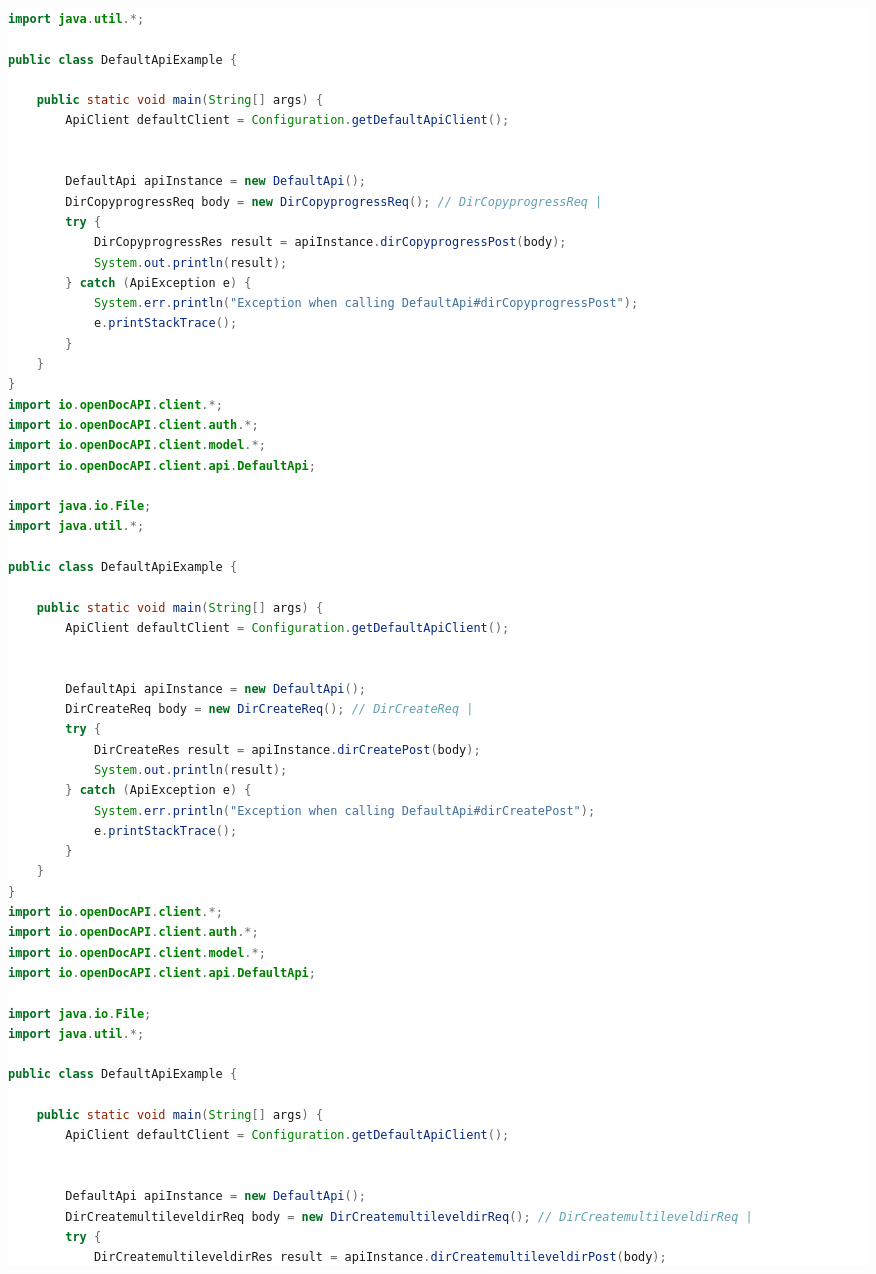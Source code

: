 ```java
import java.util.*;

public class DefaultApiExample {

    public static void main(String[] args) {
        ApiClient defaultClient = Configuration.getDefaultApiClient();


        DefaultApi apiInstance = new DefaultApi();
        DirCopyprogressReq body = new DirCopyprogressReq(); // DirCopyprogressReq | 
        try {
            DirCopyprogressRes result = apiInstance.dirCopyprogressPost(body);
            System.out.println(result);
        } catch (ApiException e) {
            System.err.println("Exception when calling DefaultApi#dirCopyprogressPost");
            e.printStackTrace();
        }
    }
}
import io.openDocAPI.client.*;
import io.openDocAPI.client.auth.*;
import io.openDocAPI.client.model.*;
import io.openDocAPI.client.api.DefaultApi;

import java.io.File;
import java.util.*;

public class DefaultApiExample {

    public static void main(String[] args) {
        ApiClient defaultClient = Configuration.getDefaultApiClient();


        DefaultApi apiInstance = new DefaultApi();
        DirCreateReq body = new DirCreateReq(); // DirCreateReq | 
        try {
            DirCreateRes result = apiInstance.dirCreatePost(body);
            System.out.println(result);
        } catch (ApiException e) {
            System.err.println("Exception when calling DefaultApi#dirCreatePost");
            e.printStackTrace();
        }
    }
}
import io.openDocAPI.client.*;
import io.openDocAPI.client.auth.*;
import io.openDocAPI.client.model.*;
import io.openDocAPI.client.api.DefaultApi;

import java.io.File;
import java.util.*;

public class DefaultApiExample {

    public static void main(String[] args) {
        ApiClient defaultClient = Configuration.getDefaultApiClient();


        DefaultApi apiInstance = new DefaultApi();
        DirCreatemultileveldirReq body = new DirCreatemultileveldirReq(); // DirCreatemultileveldirReq | 
        try {
            DirCreatemultileveldirRes result = apiInstance.dirCreatemultileveldirPost(body);
```